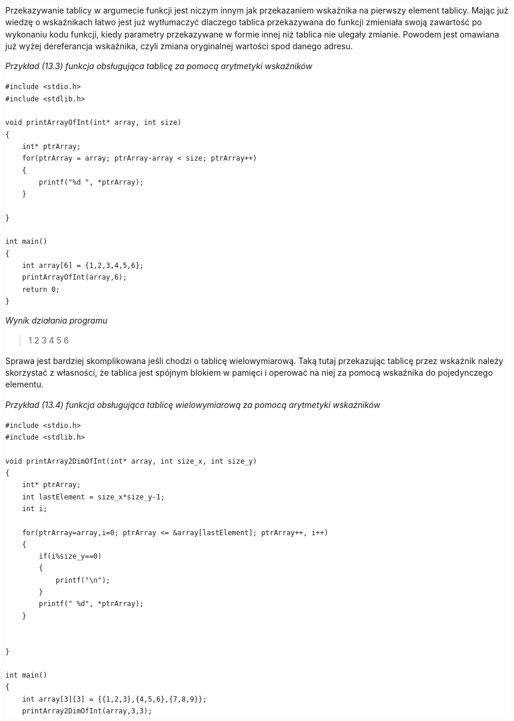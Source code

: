 Przekazywanie tablicy w argumecie funkcji jest niczym innym jak przekazaniem wskaźnika na pierwszy element tablicy. Mając już wiedzę o wskaźnikach łatwo jest już wytłumaczyć dlaczego tablica przekazywana do funkcji zmieniała swoją zawartość po wykonaniu kodu funkcji, kiedy parametry przekazywane w formie innej niż tablica nie ulegały zmianie. Powodem jest omawiana już wyżej dereferancja wskaźnika, czyli zmiana oryginalnej wartości spod danego adresu. 

*Przykład (13.3) funkcja obsługująca tablicę za pomocą arytmetyki wskaźników*

```
#include <stdio.h>
#include <stdlib.h>

void printArrayOfInt(int* array, int size)
{
	int* ptrArray;
	for(ptrArray = array; ptrArray-array < size; ptrArray++)
	{
		printf("%d ", *ptrArray);
	}

}

int main()
{
	int array[6] = {1,2,3,4,5,6};
	printArrayOfInt(array,6);
	return 0;
}

```

*Wynik działania programu*

>1 2 3 4 5 6

Sprawa jest bardziej skomplikowana jeśli chodzi o tablicę wielowymiarową. Taką tutaj przekazując tablicę przez wskaźnik należy skorzystać z własności, że tablica jest spójnym blokiem w pamięci i operować na niej za pomocą wskaźnika do pojedynczego elementu.

*Przykład (13.4) funkcja obsługująca tablicę wielowymiarową za pomocą arytmetyki wskaźników*

```
#include <stdio.h>
#include <stdlib.h>

void printArray2DimOfInt(int* array, int size_x, int size_y)
{
	int* ptrArray;
	int lastElement = size_x*size_y-1;
	int i;

    for(ptrArray=array,i=0; ptrArray <= &array[lastElement]; ptrArray++, i++)
	{
		if(i%size_y==0)
		{
			printf("\n");
		}
		printf(" %d", *ptrArray);
	}


}

int main()
{
	int array[3][3] = {{1,2,3},{4,5,6},{7,8,9}};
	printArray2DimOfInt(array,3,3);
```
